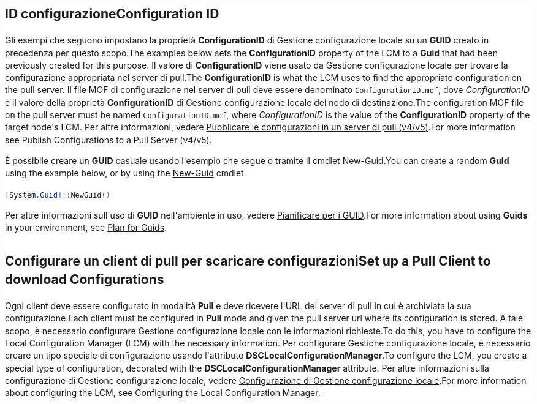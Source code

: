 ## <a name="configuration-id"></a><span data-ttu-id="e7b61-124">ID configurazione</span><span class="sxs-lookup"><span data-stu-id="e7b61-124">Configuration ID</span></span>

<span data-ttu-id="e7b61-125">Gli esempi che seguono impostano la proprietà **ConfigurationID** di Gestione configurazione locale su un **GUID** creato in precedenza per questo scopo.</span><span class="sxs-lookup"><span data-stu-id="e7b61-125">The examples below sets the **ConfigurationID** property of the LCM to a **Guid** that had been previously created for this purpose.</span></span> <span data-ttu-id="e7b61-126">Il valore di **ConfigurationID** viene usato da Gestione configurazione locale per trovare la configurazione appropriata nel server di pull.</span><span class="sxs-lookup"><span data-stu-id="e7b61-126">The **ConfigurationID** is what the LCM uses to find the appropriate configuration on the pull server.</span></span> <span data-ttu-id="e7b61-127">Il file MOF di configurazione nel server di pull deve essere denominato `ConfigurationID.mof`, dove *ConfigurationID* è il valore della proprietà **ConfigurationID** di Gestione configurazione locale del nodo di destinazione.</span><span class="sxs-lookup"><span data-stu-id="e7b61-127">The configuration MOF file on the pull server must be named `ConfigurationID.mof`, where *ConfigurationID* is the value of the **ConfigurationID** property of the target node's LCM.</span></span> <span data-ttu-id="e7b61-128">Per altre informazioni, vedere [Pubblicare le configurazioni in un server di pull (v4/v5)](publishConfigs.md).</span><span class="sxs-lookup"><span data-stu-id="e7b61-128">For more information see [Publish Configurations to a Pull Server (v4/v5)](publishConfigs.md).</span></span>

<span data-ttu-id="e7b61-129">È possibile creare un **GUID** casuale usando l'esempio che segue o tramite il cmdlet [New-Guid](/powershell/module/microsoft.powershell.utility/new-guid).</span><span class="sxs-lookup"><span data-stu-id="e7b61-129">You can create a random **Guid** using the example below, or by using the [New-Guid](/powershell/module/microsoft.powershell.utility/new-guid) cmdlet.</span></span>

```powershell
[System.Guid]::NewGuid()
```

<span data-ttu-id="e7b61-130">Per altre informazioni sull'uso di **GUID** nell'ambiente in uso, vedere [Pianificare per i GUID](secureserver.md#guids).</span><span class="sxs-lookup"><span data-stu-id="e7b61-130">For more information about using **Guids** in your environment, see [Plan for Guids](secureserver.md#guids).</span></span>

## <a name="set-up-a-pull-client-to-download-configurations"></a><span data-ttu-id="e7b61-131">Configurare un client di pull per scaricare configurazioni</span><span class="sxs-lookup"><span data-stu-id="e7b61-131">Set up a Pull Client to download Configurations</span></span>

<span data-ttu-id="e7b61-132">Ogni client deve essere configurato in modalità **Pull** e deve ricevere l'URL del server di pull in cui è archiviata la sua configurazione.</span><span class="sxs-lookup"><span data-stu-id="e7b61-132">Each client must be configured in **Pull** mode and given the pull server url where its configuration is stored.</span></span> <span data-ttu-id="e7b61-133">A tale scopo, è necessario configurare Gestione configurazione locale con le informazioni richieste.</span><span class="sxs-lookup"><span data-stu-id="e7b61-133">To do this, you have to configure the Local Configuration Manager (LCM) with the necessary information.</span></span> <span data-ttu-id="e7b61-134">Per configurare Gestione configurazione locale, è necessario creare un tipo speciale di configurazione usando l'attributo **DSCLocalConfigurationManager**.</span><span class="sxs-lookup"><span data-stu-id="e7b61-134">To configure the LCM, you create a special type of configuration, decorated with the **DSCLocalConfigurationManager** attribute.</span></span> <span data-ttu-id="e7b61-135">Per altre informazioni sulla configurazione di Gestione configurazione locale, vedere [Configurazione di Gestione configurazione locale](../managing-nodes/metaConfig.md).</span><span class="sxs-lookup"><span data-stu-id="e7b61-135">For more information about configuring the LCM, see [Configuring the Local Configuration Manager](../managing-nodes/metaConfig.md).</span></span>
